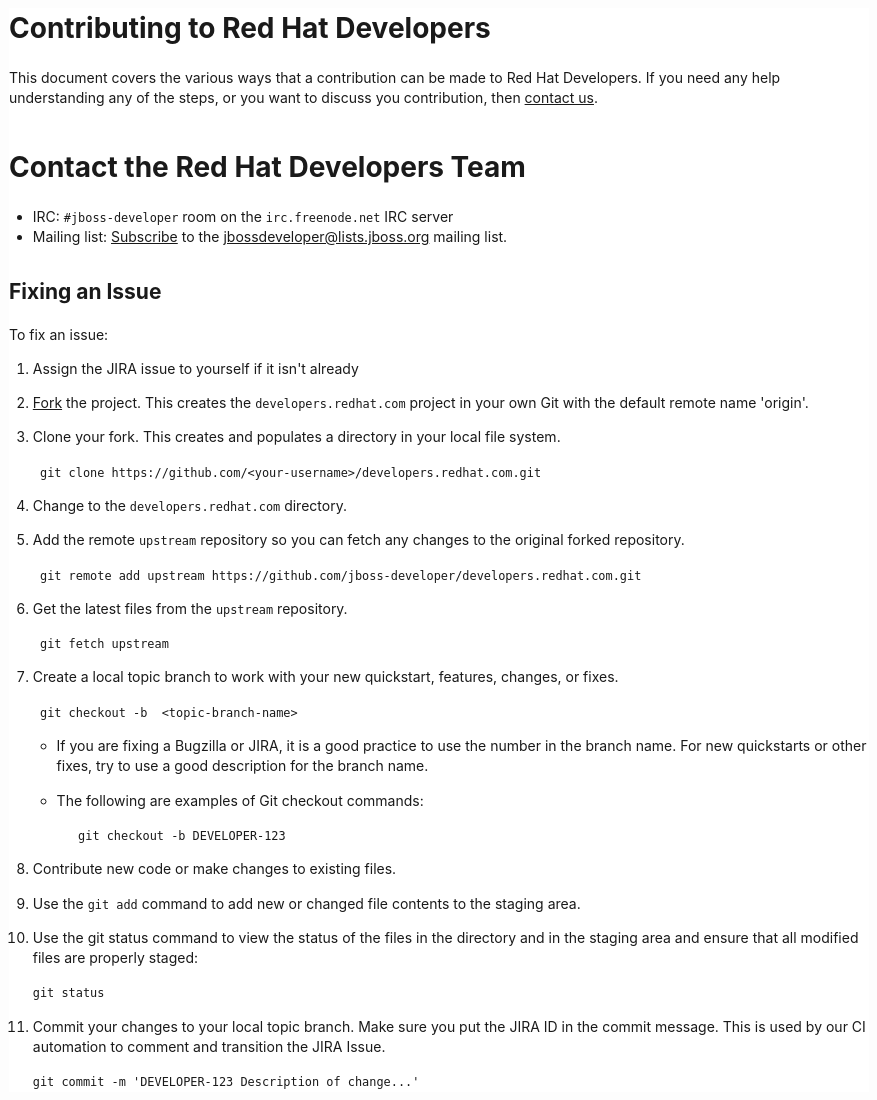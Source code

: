 # Contributing to Red Hat Developers
This document covers the various ways that a contribution can be made to Red Hat Developers.
If you need any help understanding any of the steps, or you want to discuss you contribution, then [contact us](#contact).

# <a name="contact"></a> Contact the Red Hat Developers Team
* IRC: `#jboss-developer` room on the `irc.freenode.net` IRC server
* Mailing list: [Subscribe](https://lists.jboss.org/mailman/listinfo/jbossdeveloper) to the jbossdeveloper@lists.jboss.org mailing list.

## <a name="fixing"></a> Fixing an Issue
To fix an issue:

1. Assign the JIRA issue to yourself if it isn't already

2. [Fork](https://github.com/redhat-developer/developers.redhat.com/fork) the project. This creates the `developers.redhat.com` project in your own Git with the default remote name 'origin'.

3. Clone your fork. This creates and populates a directory in your local file system.

        git clone https://github.com/<your-username>/developers.redhat.com.git

4. Change to the `developers.redhat.com` directory.

5. Add the remote `upstream` repository so you can fetch any changes to the original forked repository.

        git remote add upstream https://github.com/jboss-developer/developers.redhat.com.git

6. Get the latest files from the `upstream` repository.

        git fetch upstream

7. Create a local topic branch to work with your new quickstart, features, changes, or fixes. 
   
        git checkout -b  <topic-branch-name>
   * If you are fixing a Bugzilla or JIRA, it is a good practice to use the number in the branch name. For new quickstarts or other fixes, try to use a good description for the branch name. 
   * The following are examples of Git checkout commands:

            git checkout -b DEVELOPER-123
            
8. Contribute new code or make changes to existing files.

9. Use the `git add` command to add new or changed file contents to the staging area.
     
10. Use the git status command to view the status of the files in the directory and in the staging area and ensure that all modified files are properly staged:

        git status      
          
11. Commit your changes to your local topic branch. Make sure you put the JIRA ID in the commit message. This is used by our CI automation to comment and transition the JIRA Issue.

        git commit -m 'DEVELOPER-123 Description of change...'
        